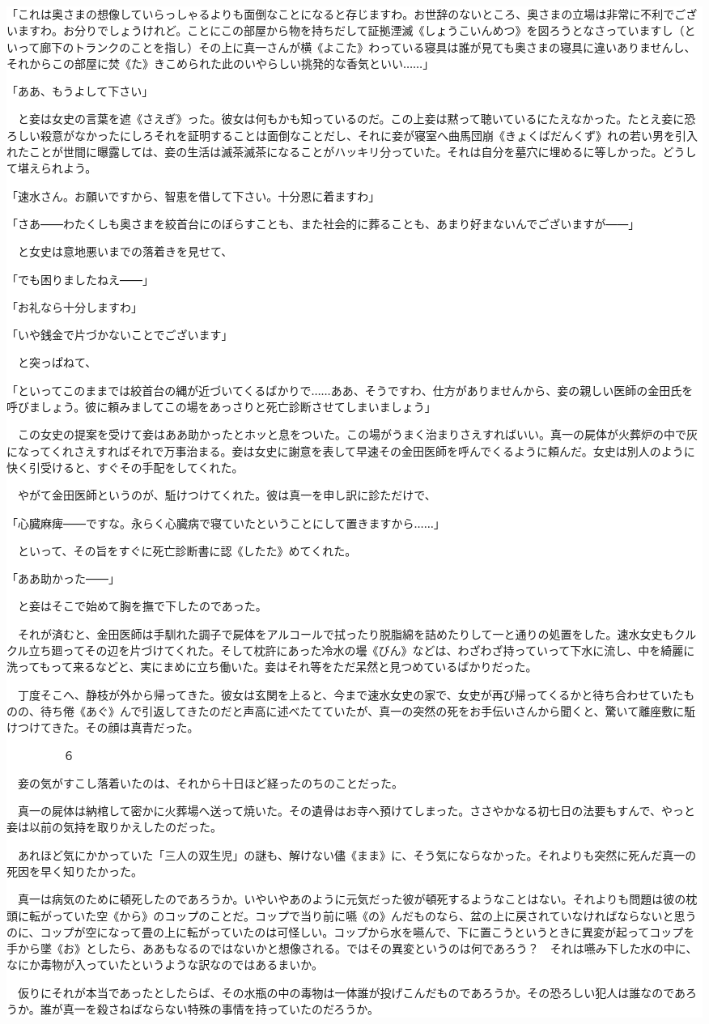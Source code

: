 「これは奥さまの想像していらっしゃるよりも面倒なことになると存じますわ。お世辞のないところ、奥さまの立場は非常に不利でございますわ。お分りでしょうけれど。ことにこの部屋から物を持ちだして証拠湮滅《しょうこいんめつ》を図ろうとなさっていますし（といって廊下のトランクのことを指し）その上に真一さんが横《よこた》わっている寝具は誰が見ても奥さまの寝具に違いありませんし、それからこの部屋に焚《た》きこめられた此のいやらしい挑発的な香気といい……」

「ああ、もうよして下さい」

　と妾は女史の言葉を遮《さえぎ》った。彼女は何もかも知っているのだ。この上妾は黙って聴いているにたえなかった。たとえ妾に恐ろしい殺意がなかったにしろそれを証明することは面倒なことだし、それに妾が寝室へ曲馬団崩《きょくばだんくず》れの若い男を引入れたことが世間に曝露しては、妾の生活は滅茶滅茶になることがハッキリ分っていた。それは自分を墓穴に埋めるに等しかった。どうして堪えられよう。

「速水さん。お願いですから、智恵を借して下さい。十分恩に着ますわ」

「さあ――わたくしも奥さまを絞首台にのぼらすことも、また社会的に葬ることも、あまり好まないんでございますが――」

　と女史は意地悪いまでの落着きを見せて、

「でも困りましたねえ――」

「お礼なら十分しますわ」

「いや銭金で片づかないことでございます」

　と突っぱねて、

「といってこのままでは絞首台の縄が近づいてくるばかりで……ああ、そうですわ、仕方がありませんから、妾の親しい医師の金田氏を呼びましょう。彼に頼みましてこの場をあっさりと死亡診断させてしまいましょう」

　この女史の提案を受けて妾はああ助かったとホッと息をついた。この場がうまく治まりさえすればいい。真一の屍体が火葬炉の中で灰になってくれさえすればそれで万事治まる。妾は女史に謝意を表して早速その金田医師を呼んでくるように頼んだ。女史は別人のように快く引受けると、すぐその手配をしてくれた。

　やがて金田医師というのが、駈けつけてくれた。彼は真一を申し訳に診ただけで、

「心臓麻痺――ですな。永らく心臓病で寝ていたということにして置きますから……」

　といって、その旨をすぐに死亡診断書に認《したた》めてくれた。

「ああ助かった――」

　と妾はそこで始めて胸を撫で下したのであった。

　それが済むと、金田医師は手馴れた調子で屍体をアルコールで拭ったり脱脂綿を詰めたりして一と通りの処置をした。速水女史もクルクル立ち廻ってその辺を片づけてくれた。そして枕許にあった冷水の壜《びん》などは、わざわざ持っていって下水に流し、中を綺麗に洗ってもって来るなどと、実にまめに立ち働いた。妾はそれ等をただ呆然と見つめているばかりだった。

　丁度そこへ、静枝が外から帰ってきた。彼女は玄関を上ると、今まで速水女史の家で、女史が再び帰ってくるかと待ち合わせていたものの、待ち倦《あぐ》んで引返してきたのだと声高に述べたてていたが、真一の突然の死をお手伝いさんから聞くと、驚いて離座敷に駈けつけてきた。その顔は真青だった。





　　　　　６





　妾の気がすこし落着いたのは、それから十日ほど経ったのちのことだった。

　真一の屍体は納棺して密かに火葬場へ送って焼いた。その遺骨はお寺へ預けてしまった。ささやかなる初七日の法要もすんで、やっと妾は以前の気持を取りかえしたのだった。

　あれほど気にかかっていた「三人の双生児」の謎も、解けない儘《まま》に、そう気にならなかった。それよりも突然に死んだ真一の死因を早く知りたかった。

　真一は病気のために頓死したのであろうか。いやいやあのように元気だった彼が頓死するようなことはない。それよりも問題は彼の枕頭に転がっていた空《から》のコップのことだ。コップで当り前に嚥《の》んだものなら、盆の上に戻されていなければならないと思うのに、コップが空になって畳の上に転がっていたのは可怪しい。コップから水を嚥んで、下に置こうというときに異変が起ってコップを手から墜《お》としたら、ああもなるのではないかと想像される。ではその異変というのは何であろう？　それは嚥み下した水の中に、なにか毒物が入っていたというような訳なのではあるまいか。

　仮りにそれが本当であったとしたらば、その水瓶の中の毒物は一体誰が投げこんだものであろうか。その恐ろしい犯人は誰なのであろうか。誰が真一を殺さねばならない特殊の事情を持っていたのだろうか。
